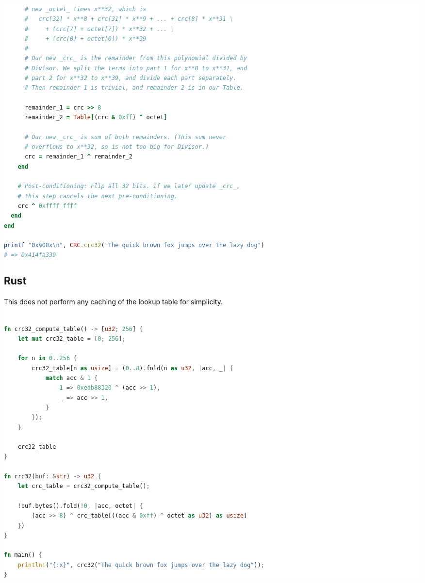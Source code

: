 ```ruby
      # new _octet_ times x**32, which is
      #   crc[32] * x**8 + crc[31] * x**9 + ... + crc[8] * x**31 \
      #     + (crc[7] + octet[7]) * x**32 + ... \
      #     + (crc[0] + octet[0]) * x**39
      #
      # Our new _crc_ is the remainder from this polynomial divided by
      # Divisor. We split the terms into part 1 for x**8 to x**31, and
      # part 2 for x**32 to x**39, and divide each part separately.
      # Then remainder 1 is trivial, and remainder 2 is in our Table.

      remainder_1 = crc >> 8
      remainder_2 = Table[(crc & 0xff) ^ octet]

      # Our new _crc_ is sum of both remainders. (This sum never
      # overflows to x**32, so is not too big for Divisor.)
      crc = remainder_1 ^ remainder_2
    end

    # Post-conditioning: Flip all 32 bits. If we later update _crc_,
    # this step cancels the next pre-conditioning.
    crc ^ 0xffff_ffff
  end
end

printf "0x%08x\n", CRC.crc32("The quick brown fox jumps over the lazy dog")
# => 0x414fa339
```



## Rust

This does not perform any caching of the lookup table for simplicity.

```rust

fn crc32_compute_table() -> [u32; 256] {
    let mut crc32_table = [0; 256];

    for n in 0..256 {
        crc32_table[n as usize] = (0..8).fold(n as u32, |acc, _| {
            match acc & 1 {
                1 => 0xedb88320 ^ (acc >> 1),
                _ => acc >> 1,
            }
        });
    }

    crc32_table
}

fn crc32(buf: &str) -> u32 {
    let crc_table = crc32_compute_table();

    !buf.bytes().fold(!0, |acc, octet| {
        (acc >> 8) ^ crc_table[((acc & 0xff) ^ octet as u32) as usize]
    })
}

fn main() {
    println!("{:x}", crc32("The quick brown fox jumps over the lazy dog"));
}

```
